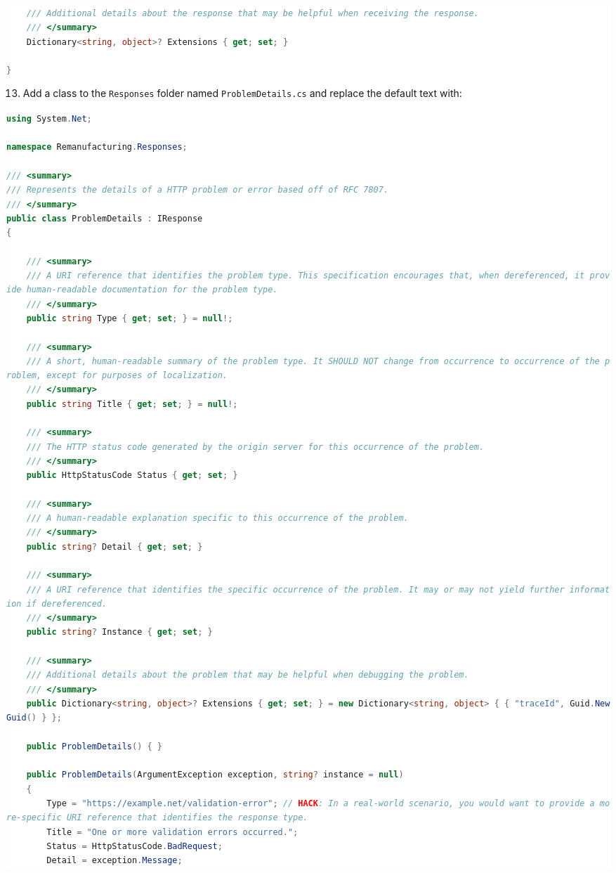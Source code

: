```c#
	/// Additional details about the response that may be helpful when receiving the response.
	/// </summary>
	Dictionary<string, object>? Extensions { get; set; }

}
```

13. Add a class to the `Responses` folder named `ProblemDetails.cs` and replace the default text with:

```C#
using System.Net;

namespace Remanufacturing.Responses;

/// <summary>
/// Represents the details of a HTTP problem or error based off of RFC 7807.
/// </summary>
public class ProblemDetails : IResponse
{

	/// <summary>
	/// A URI reference that identifies the problem type. This specification encourages that, when dereferenced, it provide human-readable documentation for the problem type.
	/// </summary>
	public string Type { get; set; } = null!;

	/// <summary>
	/// A short, human-readable summary of the problem type. It SHOULD NOT change from occurrence to occurrence of the problem, except for purposes of localization.
	/// </summary>
	public string Title { get; set; } = null!;

	/// <summary>
	/// The HTTP status code generated by the origin server for this occurrence of the problem.
	/// </summary>
	public HttpStatusCode Status { get; set; }

	/// <summary>
	/// A human-readable explanation specific to this occurrence of the problem.
	/// </summary>
	public string? Detail { get; set; }

	/// <summary>
	/// A URI reference that identifies the specific occurrence of the problem. It may or may not yield further information if dereferenced.
	/// </summary>
	public string? Instance { get; set; }

	/// <summary>
	/// Additional details about the problem that may be helpful when debugging the problem.
	/// </summary>
	public Dictionary<string, object>? Extensions { get; set; } = new Dictionary<string, object> { { "traceId", Guid.NewGuid() } };

	public ProblemDetails() { }

	public ProblemDetails(ArgumentException exception, string? instance = null)
	{
		Type = "https://example.net/validation-error"; // HACK: In a real-world scenario, you would want to provide a more-specific URI reference that identifies the response type.
		Title = "One or more validation errors occurred.";
		Status = HttpStatusCode.BadRequest;
		Detail = exception.Message;
```